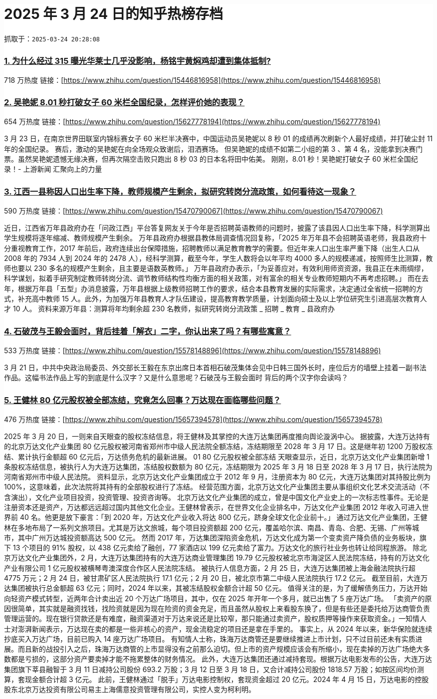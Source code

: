 # 2025 年 3 月 24 日的知乎热榜存档

抓取于：`2025-03-24 20:28:08`

### [1. 为什么经过 315 曝光华莱士几乎没影响，杨铭宇黄焖鸡却遭到集体抵制?](https://www.zhihu.com/question/15446816958)
718 万热度 链接：[https://www.zhihu.com/question/15446816958](https://www.zhihu.com/question/15446816958)



### [2. 吴艳妮 8.01 秒打破女子 60 米栏全国纪录，怎样评价她的表现？](https://www.zhihu.com/question/15627778194)
654 万热度 链接：[https://www.zhihu.com/question/15627778194](https://www.zhihu.com/question/15627778194)

3 月 23 日，在南京世界田联室内锦标赛女子 60 米栏半决赛中，中国运动员吴艳妮以 8 秒 01 的成绩再次刷新个人最好成绩，并打破尘封 11 年的全国纪录。 赛后，激动的吴艳妮在向全场观众致谢后，泪洒赛场。 但吴艳妮的成绩不如第二小组的第 3 、第 4 名，没能拿到决赛门票。虽然吴艳妮遗憾无缘决赛，但再次隔空击败只跑出 8 秒 03 的日本名将田中佑美。 刚刚，8.01 秒！吴艳妮打破女子 60 米栏全国纪录！- 上游新闻 汇聚向上的力量

### [3. 江西一县称因人口出生率下降，教师规模产生剩余，拟研究转岗分流政策，如何看待这一现象？](https://www.zhihu.com/question/15470790067)
590 万热度 链接：[https://www.zhihu.com/question/15470790067](https://www.zhihu.com/question/15470790067)

近日，江西省万年县政府办在「问政江西」平台答复网友关于今年是否招聘英语教师的问题时，披露了该县因人口出生率下降，科学测算出学生规模将逐年缩减、教师规模产生剩余。 万年县政府办根据县教体局调查情况回复称，「2025 年万年县不会招聘英语老师，我县政府十分重视教育工作，2017 年前后，政府连续出台保障措施，招聘教师以满足教育教学的需要。但近年来人口出生率严重下降（出生人口从 2008 年的 7934 人到 2024 年的 2478 人），经科学测算，截至今年，学生人数将会以年平均 4000 多人的规模递减，按照师生比测算，教师也要以 230 多名的规模产生剩余，且主要是语数英教师。」 万年县政府办表示，「为妥善应对，有效利用师资资源，我县正在未雨绸缪，科学谋划，拟着手研究制定教师转岗分流、调节教师结构性均衡方面的相关政策，对有富余的相关专业教师短期内不再考虑招聘。」 而在去年，根据万年县「五型」办消息披露，万年县根据上级教师招聘工作的要求，结合本县教育发展的实际需求，决定通过全省统一招聘的方式，补充高中教师 15 人。此外，为加强万年县教育人才队伍建设，提高教育教学质量，计划面向硕士及以上学位研究生引进高层次教育人才 10 人。 资料来源万年县：测算将年均剩余超 230 名教师，拟研究转岗分流政策 _ 招聘 _ 教育 _ 县政府办

### [4. 石破茂与王毅会面时，背后挂着「解衣」二字，你认出来了吗？有哪些寓意？](https://www.zhihu.com/question/15578148896)
533 万热度 链接：[https://www.zhihu.com/question/15578148896](https://www.zhihu.com/question/15578148896)

3 月 21 日，中共中央政治局委员、外交部长王毅在东京出席日本首相石破茂集体会见中日韩三国外长时，座位后方的墙壁上挂着一副书法作品。这幅书法作品上写的到底是什么汉字？又是什么意思呢？石破茂与王毅会面时 背后的两个汉字你会读吗？

### [5. 王健林 80 亿元股权被全部冻结，究竟怎么回事？万达现在面临哪些问题？](https://www.zhihu.com/question/15657394578)
476 万热度 链接：[https://www.zhihu.com/question/15657394578](https://www.zhihu.com/question/15657394578)

2025 年 3 月 20 日，一则来自天眼查的股权冻结信息，将王健林及其掌控的大连万达集团再度推向舆论漩涡中心。 据披露，大连万达持有的北京万达文化产业集团 80 亿元股权被河南省郑州市中级人民法院全额冻结，冻结期限至 2028 年 3 月 17 日。这是继年初 1200 万股权冻结、累计执行金额超 60 亿元后，万达债务危机的最新进展。 01 80 亿元股权被全部冻结 天眼查显示，近日，北京万达文化产业集团新增 1 条股权冻结信息，被执行人为大连万达集团，冻结股权数额为 80 亿元，冻结期限为 2025 年 3 月 18 日至 2028 年 3 月 17 日，执行法院为河南省郑州市中级人民法院。 资料显示，北京万达文化产业集团成立于 2012 年 9 月，注册资本为 80 亿元，大连万达集团对其持股比例为 100%，这意味着，此次法院将其持有的全部股权进行了冻结。 经营范围方面，北京万达文化产业集团主要从事组织文化艺术交流活动（不含演出），文化产业项目投资，投资管理、投资咨询等。 北京万达文化产业集团的成立，曾是中国文化产业史上的一次标志性事件。无论是注册资本还是资产，万达都远远超过国内其他文化企业。王健林曾表示，在世界文化企业排名中，万达文化产业集团 2012 年收入可进入世界前 40 名。他更是放下豪言：「到 2020 年，万达文化产业收入将达 800 亿元，跻身全球文化企业前十。」 通过万达文化产业集团，王健林在多地布局了一系列文旅项目。尤其是万达文旅城，每个项目投资额超 200 亿元，覆盖哈尔滨、南昌、青岛、合肥、无锡、广州等城市，其中广州万达城投资额高达 500 亿元。 然而 2017 年，万达集团深陷资金危机，万达文化成为第一个变卖资产降负债的业务板块，旗下 13 个项目的 91% 股权，以 438 亿元卖给了融创，77 家酒店以 199 亿元卖给了富力。万达文化的旅行社业务也转让给同程旅游。 除北京万达文化产业集团外，2 月，大连万达集团持有的大连万达商业管理集团 19.79 亿元股权被北京市海淀区人民法院冻结，持有的万达文化产业有限公司 1 亿元股权被横琴粤澳深度合作区人民法院冻结。 被执行人信息方面，2 月 25 日，大连万达集团被上海金融法院执行超 4775 万元；2 月 24 日，被甘肃矿区人民法院执行 17.1 亿元；2 月 20 日，被北京市第二中级人民法院执行 17.2 亿元。 截至目前，大连万达集团被执行总金额超 63 亿元；同时，2024 年以来，其被冻结股权金额合计超 50 亿元。 值得关注的是，为了缓解债务压力，万达开始向轻资产模式转型，近两年合计卖出近 20 个万达广场项目，其中，仅在 2025 年开年一个多月，就已出售了 5 座万达广场。 「卖资产的原因很简单，其实就是融资找钱，找险资就是因为现在险资的资金充足，而且虽然从股权上来看股东换了，但是有些还是委托给万达商管负责管理运营的。现在银行贷款还是有难度，融资渠道对于万达来说还是比较窄，那只能通过卖资产，股权质押等操作来获取资金。」一知情人士对澎湃新闻表示，万达现在卖的都是一些非核心的资产，现金流稳定的项目还是拿在手里的。 事实上，从 2024 年以来，新华保险就连续抄底买入万达广场，目前已购入 14 座万达广场项目。 有知情人士称，珠海万达商管还是要继续推进上市计划，只不过目前还未有实质进展。而且新的战投引入之后，珠海万达商管的上市显得没有之前那么迫切。但上市的资产规模应该会有所缩小，现在卖掉的万达广场绝大多数都是亏损的，这部分资产要卖掉才能不拖累整体的财务情况。 此外，大连万达集团还通过减持套现。根据万达电影发布的公告，大连万达集团旗下莘县融智于 3 月 11 日减持公司股份 693.2 万股；3 月 12 日至 3 月 18 日，又合计减持公司股份 1818.57 万股；如按区间均价测算，套现金额合计超 3 亿元。 此前，王健林通过「脱手」万达电影控制权，套现资金超过 20 亿元。2024 年 4 月 15 日，万达电影的控股股东北京万达投资有限公司易主上海儒意投资管理有限公司，实控人变为柯利明。
